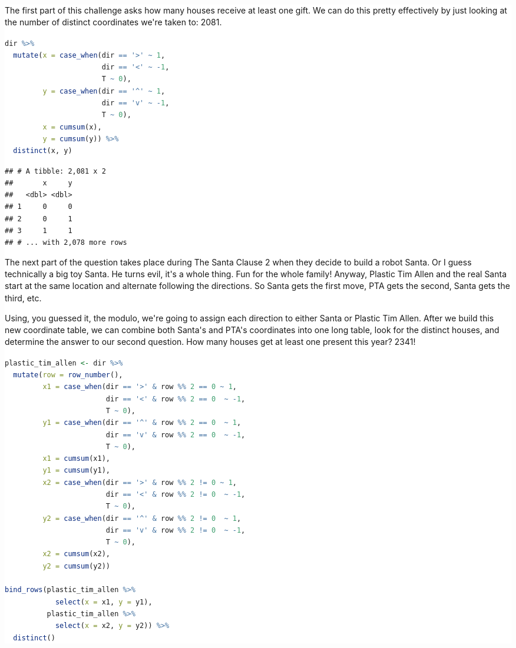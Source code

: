 The first part of this challenge asks how many houses receive at least one gift. We can do this pretty effectively by just looking at the number of distinct coordinates we're taken to: 2081.


```r
dir %>% 
  mutate(x = case_when(dir == '>' ~ 1,
                       dir == '<' ~ -1,
                       T ~ 0),
         y = case_when(dir == '^' ~ 1,
                       dir == 'v' ~ -1,
                       T ~ 0),
         x = cumsum(x),
         y = cumsum(y)) %>% 
  distinct(x, y)
```


```
## # A tibble: 2,081 x 2
##       x     y
##   <dbl> <dbl>
## 1     0     0
## 2     0     1
## 3     1     1
## # ... with 2,078 more rows
```


The next part of the question takes place during The Santa Clause 2 when they decide to build a robot Santa. Or I guess technically a big toy Santa. He turns evil, it's a whole thing. Fun for the whole family! Anyway, Plastic Tim Allen and the real Santa start at the same location and alternate following the directions. So Santa gets the first move, PTA gets the second, Santa gets the third, etc. 

Using, you guessed it, the modulo, we're going to assign each direction to either Santa or Plastic Tim Allen. After we build this new coordinate table, we can combine both Santa's and PTA's coordinates into one long table, look for the distinct houses, and determine the answer to our second question. How many houses get at least one present this year? 2341!


```r
plastic_tim_allen <- dir %>% 
  mutate(row = row_number(),
         x1 = case_when(dir == '>' & row %% 2 == 0 ~ 1,
                        dir == '<' & row %% 2 == 0  ~ -1,
                        T ~ 0),
         y1 = case_when(dir == '^' & row %% 2 == 0  ~ 1,
                        dir == 'v' & row %% 2 == 0  ~ -1,
                        T ~ 0),
         x1 = cumsum(x1),
         y1 = cumsum(y1),
         x2 = case_when(dir == '>' & row %% 2 != 0 ~ 1,
                        dir == '<' & row %% 2 != 0  ~ -1,
                        T ~ 0),
         y2 = case_when(dir == '^' & row %% 2 != 0  ~ 1,
                        dir == 'v' & row %% 2 != 0  ~ -1,
                        T ~ 0),
         x2 = cumsum(x2),
         y2 = cumsum(y2))

bind_rows(plastic_tim_allen %>% 
            select(x = x1, y = y1),
          plastic_tim_allen %>% 
            select(x = x2, y = y2)) %>% 
  distinct() 
```
